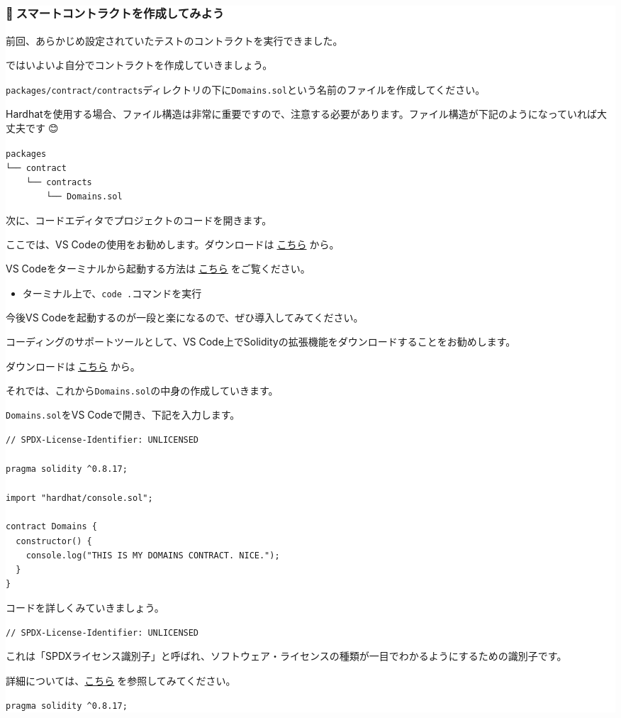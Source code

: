 ### 👶 スマートコントラクトを作成してみよう

前回、あらかじめ設定されていたテストのコントラクトを実行できました。

ではいよいよ自分でコントラクトを作成していきましょう。

`packages/contract/contracts`ディレクトリの下に`Domains.sol`という名前のファイルを作成してください。

Hardhatを使用する場合、ファイル構造は非常に重要ですので、注意する必要があります。ファイル構造が下記のようになっていれば大丈夫です 😊

```
packages
└── contract
    └── contracts
        └── Domains.sol
```

次に、コードエディタでプロジェクトのコードを開きます。

ここでは、VS Codeの使用をお勧めします。ダウンロードは [こちら](https://azure.microsoft.com/ja-jp/products/visual-studio-code/) から。

VS Codeをターミナルから起動する方法は [こちら](https://maku.blog/p/f5iv9kx/) をご覧ください。

- ターミナル上で、`code .`コマンドを実行

今後VS Codeを起動するのが一段と楽になるので、ぜひ導入してみてください。

コーディングのサポートツールとして、VS Code上でSolidityの拡張機能をダウンロードすることをお勧めします。

ダウンロードは [こちら](https://marketplace.visualstudio.com/items?itemName=JuanBlanco.solidity) から。

それでは、これから`Domains.sol`の中身の作成していきます。

`Domains.sol`をVS Codeで開き、下記を入力します。

```solidity
// SPDX-License-Identifier: UNLICENSED

pragma solidity ^0.8.17;

import "hardhat/console.sol";

contract Domains {
  constructor() {
    console.log("THIS IS MY DOMAINS CONTRACT. NICE.");
  }
}
```

コードを詳しくみていきましょう。

```solidity
// SPDX-License-Identifier: UNLICENSED
```

これは「SPDXライセンス識別子」と呼ばれ、ソフトウェア・ライセンスの種類が一目でわかるようにするための識別子です。

詳細については、[こちら](https://www.skyarch.net/blog/?p=15940) を参照してみてください。

```solidity
pragma solidity ^0.8.17;
```
